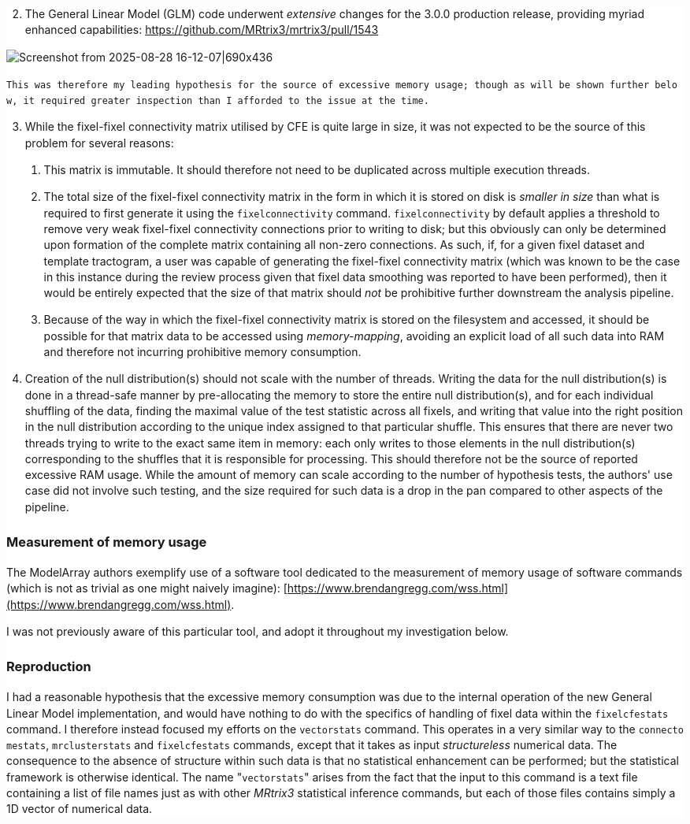 2.  The General Linear Model (GLM) code underwent *extensive* changes for the 3.0.0 production release, providing myriad enhanced capabilities:
    https://github.com/MRtrix3/mrtrix3/pull/1543
    
![Screenshot from 2025-08-28 16-12-07|690x436](upload://ldRiwMteCNNAXutWUqRthcLxv9K.png)

    This was therefore my leading hypothesis for the source of excessive memory usage; though as will be shown further below, it required greater inspection than I afforded to the issue at the time.
    
3.  While the fixel-fixel connectivity matrix utilised by CFE is quite large in size, it was not expected to be the source of this problem for several reasons:
    
    1.  This matrix is immutable. It should therefore not need to be duplicated across multiple execution threads.
    
    2.  The total size of the fixel-fixel connectivity matrix in the form in which it is stored on disk is *smaller in size* than what is required to first generate it using the `fixelconnectivity` command. `fixelconnectivity` by default applies a threshold to remove very weak fixel-fixel connectivity connections prior to writing to disk; but this obviously can only be determined upon formation of the complete matrix containing all non-zero connections. As such, if, for a given fixel dataset and template tractogram, a user was capable of generating the fixel-fixel connectivity matrix (which was known to be the case in this instance during the review process given that fixel data smoothing was reported to have been performed), then it would be entirely expected that the size of that matrix should *not* be prohibitive further downstream the analysis pipeline.
    
    3.  Because of the way in which the fixel-fixel connectivity matrix is stored on the filesystem and accessed, it should be possible for that matrix data to be accessed using *memory-mapping*, avoiding an explicit load of all such data into RAM and therefore not incurring prohibitive memory consumption.
    
4.  Creation of the null distribution(s) should not scale with the number of threads. Writing the data for the null distribution(s) is done in a thread-safe manner by pre-allocating the memory to store the entire null distribution(s), and for each individual shuffling of the data, finding the maximal value of the test statistic across all fixels, and writing that value into the right position in the null distribution according to the unique index assigned to that particular shuffle. This ensures that there are never two threads trying to write to the exact same item in memory: each only writes to those elements in the null distribution(s) corresponding to the shuffles that it is responsible for processing. This should therefore not be the source of reported excessive RAM usage. While the amount of memory can scale according to the number of hypothesis tests, the authors' use case did not involve such testing, and the size required for such data is a drop in the pan compared to other aspects of the pipeline.
    
### Measurement of memory usage

The ModelArray authors exemplify use of a software tool dedicated to the measurement of memory usage of software commands (which is not as trivial as one might naively imagine):
[https://www.brendangregg.com/wss.html](https://www.brendangregg.com/wss.html).

I was not previously aware of this particular tool, and adopt it throughout my investigation below.
    
### Reproduction    
    
I had a reasonable hypothesis that the excessive memory consumption was due to the internal operation of the new General Linear Model implementation, and would have nothing to do with the specifics of handling of fixel data within the `fixelcfestats` command. I therefore instead focused my efforts on the `vectorstats` command. This operates in a very similar way to the `connectomestats`, `mrclusterstats` and `fixelcfestats` commands, except that it takes as input *structureless* numerical data. The consequence to the absence of structure within such data is that no statistical enhancement can be performed; but the statistical framework is otherwise identical. The name "`vectorstats`" arises from the fact that the input to this command is a text file containing a list of file names just as with other *MRtrix3* statistical inference commands, but each of those files contains simply a 1D vector of numerical data.
